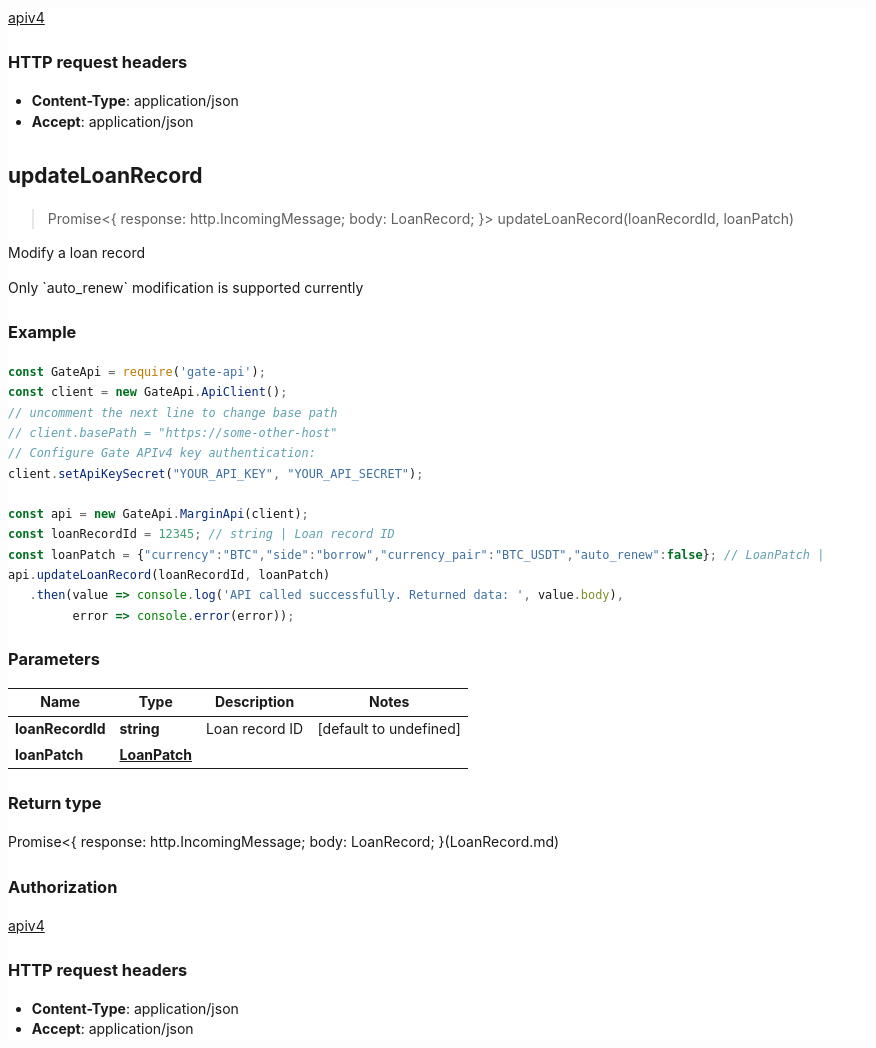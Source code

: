 [apiv4](../README.md#apiv4)

### HTTP request headers

- **Content-Type**: application/json
- **Accept**: application/json

## updateLoanRecord

> Promise<{ response: http.IncomingMessage; body: LoanRecord; }> updateLoanRecord(loanRecordId, loanPatch)

Modify a loan record

Only &#x60;auto_renew&#x60; modification is supported currently

### Example

```typescript
const GateApi = require('gate-api');
const client = new GateApi.ApiClient();
// uncomment the next line to change base path
// client.basePath = "https://some-other-host"
// Configure Gate APIv4 key authentication:
client.setApiKeySecret("YOUR_API_KEY", "YOUR_API_SECRET");

const api = new GateApi.MarginApi(client);
const loanRecordId = 12345; // string | Loan record ID
const loanPatch = {"currency":"BTC","side":"borrow","currency_pair":"BTC_USDT","auto_renew":false}; // LoanPatch | 
api.updateLoanRecord(loanRecordId, loanPatch)
   .then(value => console.log('API called successfully. Returned data: ', value.body),
         error => console.error(error));
```

### Parameters


Name | Type | Description  | Notes
------------- | ------------- | ------------- | -------------
 **loanRecordId** | **string**| Loan record ID | [default to undefined]
 **loanPatch** | [**LoanPatch**](LoanPatch.md)|  | 

### Return type

Promise<{ response: http.IncomingMessage; body: LoanRecord; }(LoanRecord.md)

### Authorization

[apiv4](../README.md#apiv4)

### HTTP request headers

- **Content-Type**: application/json
- **Accept**: application/json
